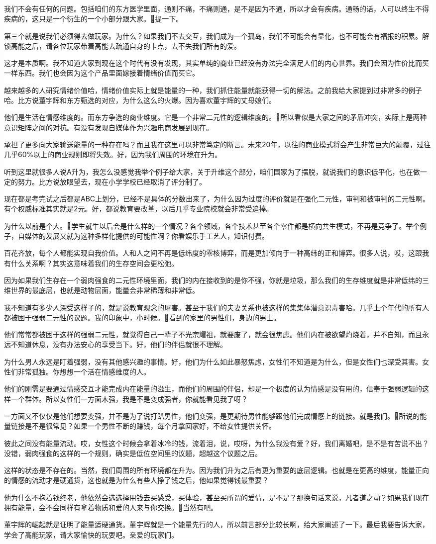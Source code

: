 我们不会有任何的问题。包括咱们的东方医学里面，通则不痛，不痛则通，是不是因为不通，所以才会有疾病。通畅的话，人可以终生不得疾病的，这只是一个衍生的一个小部分跟大家。🎼提一下。

第三个就是说我们必须得去做玩家。为什么？如果我们不去交互，我们成为一个孤岛，我们不可能会有显化，也不可能会有福报的积累。解锁高能之后，请各位玩家带着高能去疏通自身的卡点，去不失我们所有的爱。

这才是本质啊。我不知道大家到现在这个时代有没有发现，其实单纯的商业已经没有办法完全满足人们的内心世界。我们会因为性价比而买一样东西。我们也会因为这个产品里面嫁接着情绪价值而买它。

越来越多的人研究情绪价值哈，情绪价值实际上就是能量的一种，我们抓住能量就能获得一切的解法。之前我给大家提到过非常多的例子哈。比方说董宇辉和东方甄选的对应，为什么这么的火爆。因为喜欢董宇辉的丈母娘们。

他们是生活在情感维度的。而东方争选的商业维度。它是一个非常二元性的逻辑维度的。🎼所以看似是大家之间的矛盾冲突，实际上是两种意识矩阵之间的对抗。有没有发现自媒体作为兴趣电商发展到现在。

承担了更多向大家输送能量的一种存在吗？而且我在这里可以非常笃定的断言。未来20年，以往的商业模式将会产生非常巨大的颠覆，过往几乎60%以上的商业规则即将失效。好，因为我们周围的环境在升为。

听到这里就很多人说A升为，我怎么没感觉我举个例子给大家，关于升维这个部分，咱们国家为了摆脱，就说我们的意识低平化，也在做一定的努力。比方说放眼望去，现在小学学校已经取消了评分制了。

现在都是考完试之后都是ABC上划分，已经不是具体的分数出来了，为什么因为过度的评价就是在强化二元性，审判和被审判的二元性啊。有个权威标准其实就是2元。好，都说教育要改革，以后几乎专业院校就会非常受追捧。

为什么以前是个大。🎼学生就牛以后会是什么样的一个情况？各个领域，各个技术甚至各个零件都是横向共生模式，不再是竞争了。举个例子，自媒体的发展又就为这种多样化提供的可能性啊？你看娱乐手工艺人，知识付费。

百花齐放，每个人都能实现自我价值。人和人之间不再是低纬度的零核博弈，而是更加倾向于一种高纬的正和博弈。很多人说，哎，这跟我有什么关系啊？其实这意味着我们的生存空间会更松弛。

因为如果我们生存在一个弱肉强食的二元性环境里面，我们的内在接收到的是你不强，你就是垃圾，那么我们的生存维度就是非常低纬的三维世界的最底层，也就是动物层面，能量会非常稀薄和非常低。

我不知道有多少人深受这样子的，就是说教育观念的屠害。甚至于我们的夫妻关系也被这样的集集体潜意识毒害哈。几乎上个年代的所有人都被困于强弱二元性的议题。我的印象中，小时候。🎼看到的家里的男性们，身边的男士。

他们常常都被困于这样的强弱二元性，就觉得自己一辈子不光宗耀祖，就要废了，就会很焦虑。他们内在被欲望灼烧着，并不自知，而且永远不知道休息，没有办法安心的享受当下。好，他们的伴侣就很不理解。

为什么男人永远是盯着强弱，没有其他感兴趣的事情。好，他们为什么如此暴怒焦虑，女性们不知道是为什么，但是女性们也深受其害。女性们非常孤独。你想想一个活在情感维度的人。

他们的刚需是要通过情感交互才能完成内在能量的滋生，而他们的周围的伴侣，却是一个极度的认为情感是没有用的，信奉于强弱逻辑的这样一个群体。所以女性们一方面木强，我是不是变成强者，你就能看见我了呀？

一方面又不仅仅是他们想要变强，并不是为了说打趴男性，他们变强，是更期待男性能够跟他们完成情感上的链接。就是我们。🎼所说的能量链接是不是很常见？如果一个男性不断的赚钱，每个月拿回家好，不给女性提供关怀。

彼此之间没有能量流动。哎，女性这个时候会拿着冰冷的钱，流着泪，说，哎呀，为什么我没有爱？好，我们离婚吧，是不是有苦说不出？没错，弱肉强食的这样的一个规则，确实是低位空间里的议题，超越这个议题之后。

这样的状态是不存在的。当然，我们周围的所有环境都在升为。因为我们升为之后有更为重要的底层逻辑。也就是在更高的维度，能量正向的情感的流动才是硬通货，这也就是为什么有些人挣了钱之后，他如果觉得钱最重要？

他为什么不抱着钱终老，他依然会选选择用钱去买感受，买体验，甚至买所谓的爱情，是不是？那换句话来说，凡者道之动？如果我们现在拥有能量，会不会同样有拿着物质和爱的人来与你交换。🎼当然有吧。

董宇辉的崛起就是证明了能量适硬通货。董宇辉就是一个能量先行的人，所以前言部分比较长啊，给大家阐述了一下。最后我要告诉大家，学会了高能玩家，请大家愉快的玩耍吧。亲爱的玩家们。

